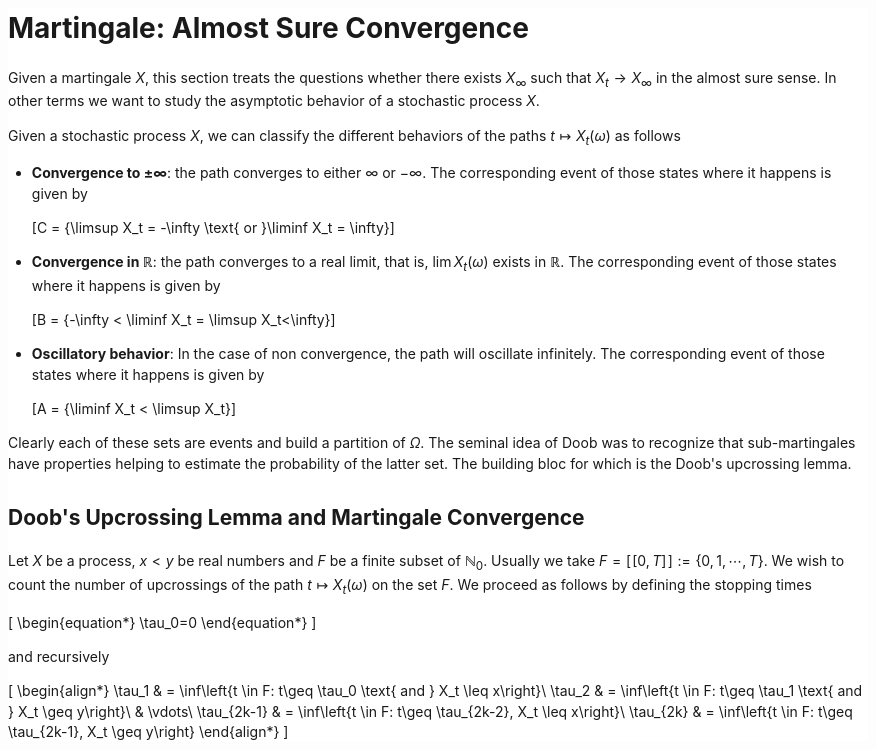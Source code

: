 # Martingale: Almost Sure Convergence

Given a martingale $X$, this section treats the questions whether there exists $X_\infty$ such that $X_t\to X_\infty$ in the almost sure sense.
In other terms we want to study the asymptotic behavior of a stochastic process $X$.

Given a stochastic process $X$, we can classify the different behaviors of the paths $t \mapsto X_t(\omega)$ as follows

* **Convergence to $\pm \infty$**: the path converges to either $\infty$ or $-\infty$.
    The corresponding event of those states where it happens is given by

    \[C = \{\limsup X_t = -\infty \text{ or }\liminf X_t = \infty\}\]

* **Convergence in $\mathbb{R}$**: the path converges to a real limit, that is, $\lim X_t(\omega)$ exists in $\mathbb{R}$.
    The corresponding event of those states where it happens is given by

    \[B = \{-\infty < \liminf X_t = \limsup X_t<\infty\}\]

* **Oscillatory behavior**: In the case of non convergence, the path will oscillate infinitely.
    The corresponding event of those states where it happens is given by

    \[A = \{\liminf X_t < \limsup X_t\}\]


Clearly each of these sets are events and build a partition of $\Omega$.
The seminal idea of Doob was to recognize that sub-martingales have properties helping to estimate the probability of the latter set.
The building bloc for which is the Doob's upcrossing lemma.


## Doob's Upcrossing Lemma and Martingale Convergence

Let $X$ be a process, $x<y$ be real numbers and $F$ be a finite subset of $\mathbb{N}_0$.
Usually we take $F = [\![0, T ]\!] :=\{0, 1, \cdots, T\}$.
We wish to count the number of upcrossings of the path $t \mapsto X_t(\omega)$ on the set $F$.
We proceed as follows by defining the stopping times

\[
\begin{equation*}
    \tau_0=0
\end{equation*}
\]

and recursively

\[
\begin{align*}
    \tau_1 & = \inf\left\{t \in F: t\geq \tau_0 \text{ and } X_t \leq x\right\}\\
    \tau_2 & = \inf\left\{t \in F: t\geq \tau_1 \text{ and } X_t \geq y\right\}\\
           & \vdots\\
    \tau_{2k-1} & = \inf\left\{t \in F: t\geq \tau_{2k-2}, X_t \leq x\right\}\\
    \tau_{2k} & = \inf\left\{t \in F: t\geq \tau_{2k-1}, X_t \geq y\right\}
\end{align*}
\]
